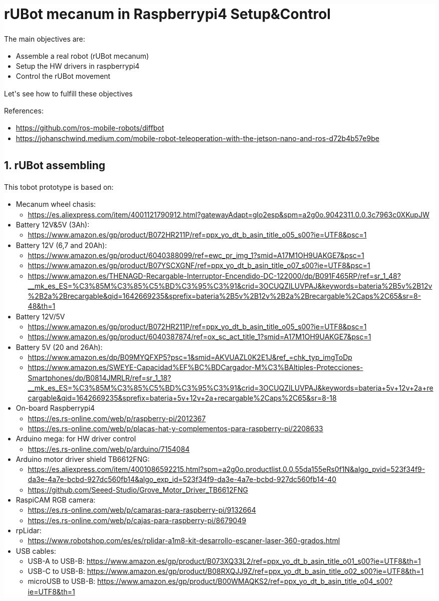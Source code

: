 # **rUBot mecanum in Raspberrypi4 Setup&Control**

The main objectives are:
- Assemble a real robot (rUBot mecanum)
- Setup the HW drivers in raspberrypi4
- Control the rUBot movement


Let's see how to fulfill these objectives

References:
- https://github.com/ros-mobile-robots/diffbot
- https://johanschwind.medium.com/mobile-robot-teleoperation-with-the-jetson-nano-and-ros-d72b4b57e9be

## **1. rUBot assembling**

This tobot prototype is based on:
- Mecanum wheel chasis:
  - https://es.aliexpress.com/item/4001121790912.html?gatewayAdapt=glo2esp&spm=a2g0o.9042311.0.0.3c7963c0XKupJW
- Battery 12V&5V (3Ah):
  - https://www.amazon.es/gp/product/B072HR211P/ref=ppx_yo_dt_b_asin_title_o05_s00?ie=UTF8&psc=1
- Battery 12V (6,7 and 20Ah): 
  - https://www.amazon.es/gp/product/6040388099/ref=ewc_pr_img_1?smid=A17M1OH9UAKGE7&psc=1
  - https://www.amazon.es/gp/product/B07YSCXGNF/ref=ppx_yo_dt_b_asin_title_o07_s00?ie=UTF8&psc=1
  - https://www.amazon.es/THENAGD-Recargable-Interruptor-Encendido-DC-122000/dp/B091F465RP/ref=sr_1_48?__mk_es_ES=%C3%85M%C3%85%C5%BD%C3%95%C3%91&crid=3OCUQZILUVPAJ&keywords=bateria%2B5v%2B12v%2B2a%2Brecargable&qid=1642669235&sprefix=bateria%2B5v%2B12v%2B2a%2Brecargable%2Caps%2C65&sr=8-48&th=1
- Battery 12V/5V
  - https://www.amazon.es/gp/product/B072HR211P/ref=ppx_yo_dt_b_asin_title_o05_s00?ie=UTF8&psc=1
  - https://www.amazon.es/gp/product/6040387874/ref=ox_sc_act_title_1?smid=A17M1OH9UAKGE7&psc=1 
- Battery 5V (20 and 26Ah):
  - https://www.amazon.es/dp/B09MYQFXP5?psc=1&smid=AKVUAZL0K2E1J&ref_=chk_typ_imgToDp
  - https://www.amazon.es/SWEYE-Capacidad%EF%BC%BDCargador-M%C3%BAltiples-Protecciones-Smartphones/dp/B0814JMRLR/ref=sr_1_18?__mk_es_ES=%C3%85M%C3%85%C5%BD%C3%95%C3%91&crid=3OCUQZILUVPAJ&keywords=bateria+5v+12v+2a+recargable&qid=1642669235&sprefix=bateria+5v+12v+2a+recargable%2Caps%2C65&sr=8-18
- On-board Raspberrypi4
  - https://es.rs-online.com/web/p/raspberry-pi/2012367
  - https://es.rs-online.com/web/p/placas-hat-y-complementos-para-raspberry-pi/2208633
- Arduino mega: for HW driver control
  - https://es.rs-online.com/web/p/arduino/7154084
- Arduino motor driver shield TB6612FNG:
  - https://es.aliexpress.com/item/4001086592215.html?spm=a2g0o.productlist.0.0.55da155eRs0f1N&algo_pvid=523f34f9-da3e-4a7e-bcbd-927dc560fb14&algo_exp_id=523f34f9-da3e-4a7e-bcbd-927dc560fb14-40
  - https://github.com/Seeed-Studio/Grove_Motor_Driver_TB6612FNG
- RaspiCAM RGB camera:
  - https://es.rs-online.com/web/p/camaras-para-raspberry-pi/9132664
  - https://es.rs-online.com/web/p/cajas-para-raspberry-pi/8679049
- rpLidar:
  - https://www.robotshop.com/es/es/rplidar-a1m8-kit-desarrollo-escaner-laser-360-grados.html
- USB cables:
  - USB-A to USB-B: https://www.amazon.es/gp/product/B073XQ33L2/ref=ppx_yo_dt_b_asin_title_o01_s00?ie=UTF8&th=1
  - USB-C to USB-B: https://www.amazon.es/gp/product/B08RXQJJ9Z/ref=ppx_yo_dt_b_asin_title_o02_s00?ie=UTF8&th=1
  - microUSB to USB-B: https://www.amazon.es/gp/product/B00WMAQKS2/ref=ppx_yo_dt_b_asin_title_o04_s00?ie=UTF8&th=1
